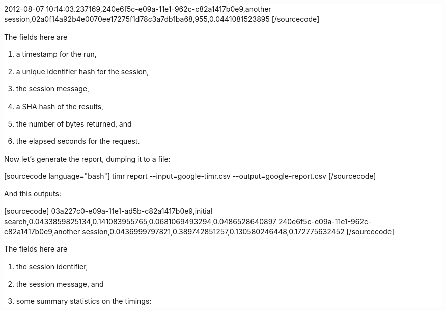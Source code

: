 2012-08-07 10:14:03.237169,240e6f5c-e09a-11e1-962c-c82a1417b0e9,another session,02a0f14a92b4e0070ee17275f1d78c3a7db1ba68,955,0.0441081523895
[/sourcecode]



The fields here are






  1. a timestamp for the run,


  2. a unique identifier hash for the session,


  3. the session message,


  4. a SHA hash of the results,


  5. the number of bytes returned, and


  6. the elapsed seconds for the request.




Now let’s generate the report, dumping it to a file:



[sourcecode language="bash"]
timr report --input=google-timr.csv --output=google-report.csv
[/sourcecode]



And this outputs:



[sourcecode]
03a227c0-e09a-11e1-ad5b-c82a1417b0e9,initial search,0.0433859825134,0.141083955765,0.0681069493294,0.0486528640897
240e6f5c-e09a-11e1-962c-c82a1417b0e9,another session,0.0436999797821,0.389742851257,0.130580246448,0.172775632452
[/sourcecode]



The fields here are






  1. the session identifier,


  2. the session message, and


  3. some summary statistics on the timings:

